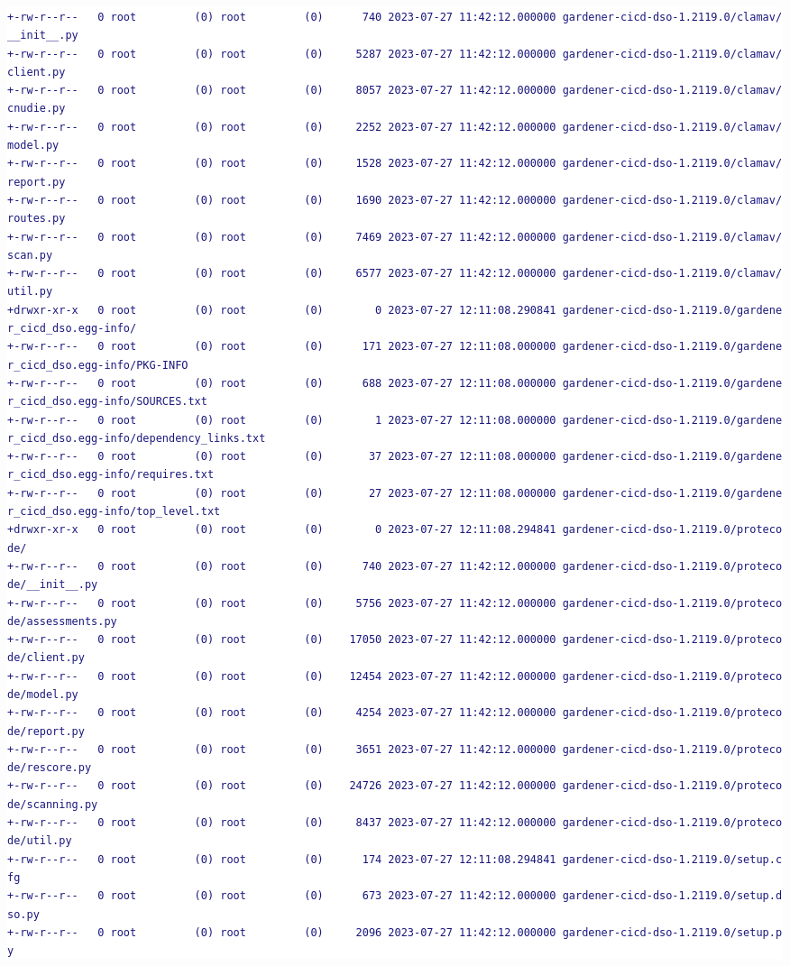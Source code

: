 ```diff
+-rw-r--r--   0 root         (0) root         (0)      740 2023-07-27 11:42:12.000000 gardener-cicd-dso-1.2119.0/clamav/__init__.py
+-rw-r--r--   0 root         (0) root         (0)     5287 2023-07-27 11:42:12.000000 gardener-cicd-dso-1.2119.0/clamav/client.py
+-rw-r--r--   0 root         (0) root         (0)     8057 2023-07-27 11:42:12.000000 gardener-cicd-dso-1.2119.0/clamav/cnudie.py
+-rw-r--r--   0 root         (0) root         (0)     2252 2023-07-27 11:42:12.000000 gardener-cicd-dso-1.2119.0/clamav/model.py
+-rw-r--r--   0 root         (0) root         (0)     1528 2023-07-27 11:42:12.000000 gardener-cicd-dso-1.2119.0/clamav/report.py
+-rw-r--r--   0 root         (0) root         (0)     1690 2023-07-27 11:42:12.000000 gardener-cicd-dso-1.2119.0/clamav/routes.py
+-rw-r--r--   0 root         (0) root         (0)     7469 2023-07-27 11:42:12.000000 gardener-cicd-dso-1.2119.0/clamav/scan.py
+-rw-r--r--   0 root         (0) root         (0)     6577 2023-07-27 11:42:12.000000 gardener-cicd-dso-1.2119.0/clamav/util.py
+drwxr-xr-x   0 root         (0) root         (0)        0 2023-07-27 12:11:08.290841 gardener-cicd-dso-1.2119.0/gardener_cicd_dso.egg-info/
+-rw-r--r--   0 root         (0) root         (0)      171 2023-07-27 12:11:08.000000 gardener-cicd-dso-1.2119.0/gardener_cicd_dso.egg-info/PKG-INFO
+-rw-r--r--   0 root         (0) root         (0)      688 2023-07-27 12:11:08.000000 gardener-cicd-dso-1.2119.0/gardener_cicd_dso.egg-info/SOURCES.txt
+-rw-r--r--   0 root         (0) root         (0)        1 2023-07-27 12:11:08.000000 gardener-cicd-dso-1.2119.0/gardener_cicd_dso.egg-info/dependency_links.txt
+-rw-r--r--   0 root         (0) root         (0)       37 2023-07-27 12:11:08.000000 gardener-cicd-dso-1.2119.0/gardener_cicd_dso.egg-info/requires.txt
+-rw-r--r--   0 root         (0) root         (0)       27 2023-07-27 12:11:08.000000 gardener-cicd-dso-1.2119.0/gardener_cicd_dso.egg-info/top_level.txt
+drwxr-xr-x   0 root         (0) root         (0)        0 2023-07-27 12:11:08.294841 gardener-cicd-dso-1.2119.0/protecode/
+-rw-r--r--   0 root         (0) root         (0)      740 2023-07-27 11:42:12.000000 gardener-cicd-dso-1.2119.0/protecode/__init__.py
+-rw-r--r--   0 root         (0) root         (0)     5756 2023-07-27 11:42:12.000000 gardener-cicd-dso-1.2119.0/protecode/assessments.py
+-rw-r--r--   0 root         (0) root         (0)    17050 2023-07-27 11:42:12.000000 gardener-cicd-dso-1.2119.0/protecode/client.py
+-rw-r--r--   0 root         (0) root         (0)    12454 2023-07-27 11:42:12.000000 gardener-cicd-dso-1.2119.0/protecode/model.py
+-rw-r--r--   0 root         (0) root         (0)     4254 2023-07-27 11:42:12.000000 gardener-cicd-dso-1.2119.0/protecode/report.py
+-rw-r--r--   0 root         (0) root         (0)     3651 2023-07-27 11:42:12.000000 gardener-cicd-dso-1.2119.0/protecode/rescore.py
+-rw-r--r--   0 root         (0) root         (0)    24726 2023-07-27 11:42:12.000000 gardener-cicd-dso-1.2119.0/protecode/scanning.py
+-rw-r--r--   0 root         (0) root         (0)     8437 2023-07-27 11:42:12.000000 gardener-cicd-dso-1.2119.0/protecode/util.py
+-rw-r--r--   0 root         (0) root         (0)      174 2023-07-27 12:11:08.294841 gardener-cicd-dso-1.2119.0/setup.cfg
+-rw-r--r--   0 root         (0) root         (0)      673 2023-07-27 11:42:12.000000 gardener-cicd-dso-1.2119.0/setup.dso.py
+-rw-r--r--   0 root         (0) root         (0)     2096 2023-07-27 11:42:12.000000 gardener-cicd-dso-1.2119.0/setup.py
```
